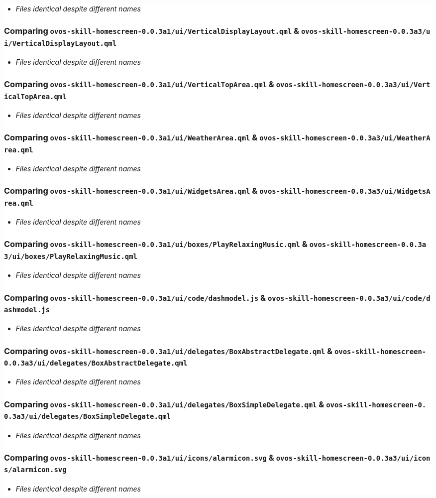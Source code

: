  * *Files identical despite different names*

### Comparing `ovos-skill-homescreen-0.0.3a1/ui/VerticalDisplayLayout.qml` & `ovos-skill-homescreen-0.0.3a3/ui/VerticalDisplayLayout.qml`

 * *Files identical despite different names*

### Comparing `ovos-skill-homescreen-0.0.3a1/ui/VerticalTopArea.qml` & `ovos-skill-homescreen-0.0.3a3/ui/VerticalTopArea.qml`

 * *Files identical despite different names*

### Comparing `ovos-skill-homescreen-0.0.3a1/ui/WeatherArea.qml` & `ovos-skill-homescreen-0.0.3a3/ui/WeatherArea.qml`

 * *Files identical despite different names*

### Comparing `ovos-skill-homescreen-0.0.3a1/ui/WidgetsArea.qml` & `ovos-skill-homescreen-0.0.3a3/ui/WidgetsArea.qml`

 * *Files identical despite different names*

### Comparing `ovos-skill-homescreen-0.0.3a1/ui/boxes/PlayRelaxingMusic.qml` & `ovos-skill-homescreen-0.0.3a3/ui/boxes/PlayRelaxingMusic.qml`

 * *Files identical despite different names*

### Comparing `ovos-skill-homescreen-0.0.3a1/ui/code/dashmodel.js` & `ovos-skill-homescreen-0.0.3a3/ui/code/dashmodel.js`

 * *Files identical despite different names*

### Comparing `ovos-skill-homescreen-0.0.3a1/ui/delegates/BoxAbstractDelegate.qml` & `ovos-skill-homescreen-0.0.3a3/ui/delegates/BoxAbstractDelegate.qml`

 * *Files identical despite different names*

### Comparing `ovos-skill-homescreen-0.0.3a1/ui/delegates/BoxSimpleDelegate.qml` & `ovos-skill-homescreen-0.0.3a3/ui/delegates/BoxSimpleDelegate.qml`

 * *Files identical despite different names*

### Comparing `ovos-skill-homescreen-0.0.3a1/ui/icons/alarmicon.svg` & `ovos-skill-homescreen-0.0.3a3/ui/icons/alarmicon.svg`

 * *Files identical despite different names*
